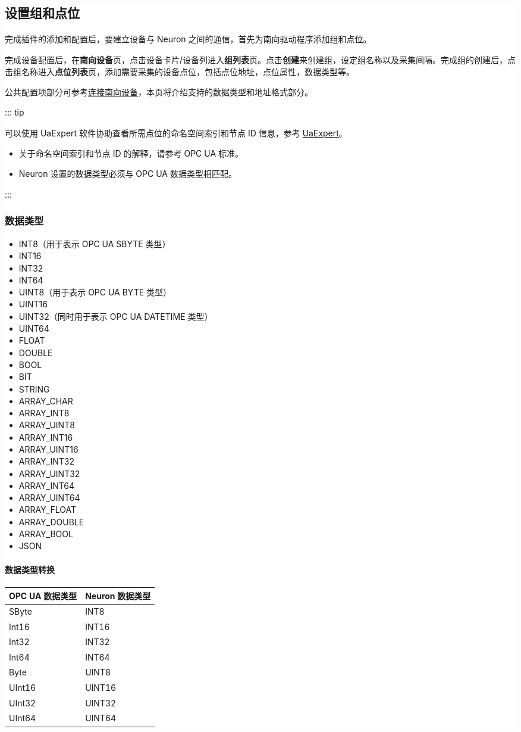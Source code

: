 ## 设置组和点位

完成插件的添加和配置后，要建立设备与 Neuron 之间的通信，首先为南向驱动程序添加组和点位。

完成设备配置后，在**南向设备**页，点击设备卡片/设备列进入**组列表**页。点击**创建**来创建组，设定组名称以及采集间隔。完成组的创建后，点击组名称进入**点位列表**页，添加需要采集的设备点位，包括点位地址，点位属性，数据类型等。

公共配置项部分可参考[连接南向设备](../south-devices.md)，本页将介绍支持的数据类型和地址格式部分。

::: tip

可以使用 UaExpert 软件协助查看所需点位的命名空间索引和节点 ID 信息，参考 [UaExpert](./uaexpert.md)。

- 关于命名空间索引和节点 ID 的解释，请参考 OPC UA 标准。

- Neuron 设置的数据类型必须与 OPC UA 数据类型相匹配。

:::

### 数据类型

* INT8（用于表示 OPC UA SBYTE 类型）
* INT16
* INT32
* INT64
* UINT8（用于表示 OPC UA BYTE 类型）
* UINT16
* UINT32（同时用于表示 OPC UA DATETIME 类型）
* UINT64
* FLOAT
* DOUBLE
* BOOL
* BIT
* STRING
* ARRAY_CHAR
* ARRAY_INT8
* ARRAY_UINT8
* ARRAY_INT16
* ARRAY_UINT16
* ARRAY_INT32
* ARRAY_UINT32
* ARRAY_INT64
* ARRAY_UINT64
* ARRAY_FLOAT
* ARRAY_DOUBLE
* ARRAY_BOOL
* JSON

#### 数据类型转换

| OPC UA 数据类型         | Neuron 数据类型            |
| ----------------------- | -------------------------- |
| SByte                   | INT8                       |
| Int16                   | INT16                      |
| Int32                   | INT32                      |
| Int64                   | INT64                      |
| Byte                    | UINT8                      |
| UInt16                  | UINT16                     |
| UInt32                  | UINT32                     |
| UInt64                  | UINT64                     |